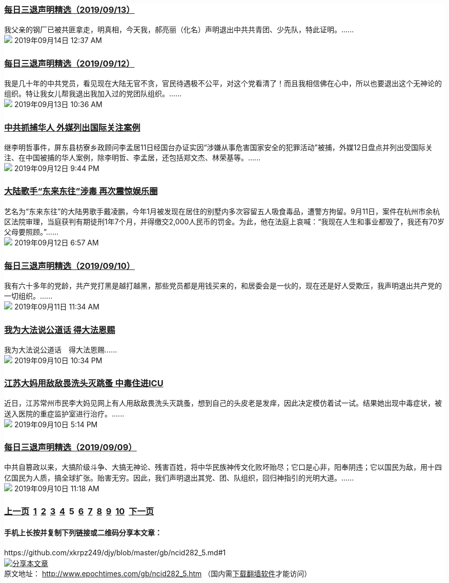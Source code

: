 <tr><td><h3><a href="https://github.com/xkrpz249/djy/blob/master/gb/19/9/13/n11519642.md#1" target="_blank">每日三退声明精选（2019/09/13）</a><br></h3>我父亲的钢厂已被共匪拿走，明真相，今天我，郝亮丽（化名）声明退出中共共青团、少先队，特此证明。......<br><img align="bottom" src="http://www.epochtimes.com/assets/themes/djy/images/time.gif"> 2019年09月14日 12:37 AM							</td></tr>
<tr><td><h3><a href="https://github.com/xkrpz249/djy/blob/master/gb/19/9/13/n11518121.md#1" target="_blank">每日三退声明精选（2019/09/12）</a><br></h3>我是几十年的中共党员，看见现在大陆无官不贪，官民待遇极不公平，对这个党看清了！而且我相信佛在心中，所以也要退出这个无神论的组织。特让我女儿帮我退出我加入过的党团队组织。......<br><img align="bottom" src="http://www.epochtimes.com/assets/themes/djy/images/time.gif"> 2019年09月13日 10:36 AM							</td></tr>
<tr><td><h3><a href="https://github.com/xkrpz249/djy/blob/master/gb/19/9/12/n11516715.md#1" target="_blank">中共抓捕华人 外媒列出国际关注案例</a><br></h3>继李明哲事件，屏东县枋寮乡政顾问李孟居11日经国台办证实因“涉嫌从事危害国家安全的犯罪活动”被捕，外媒12日盘点并列出受国际关注、在中国被捕的华人案例，除李明哲、李孟居，还包括郑文杰、林荣基等。......<br><img align="bottom" src="http://www.epochtimes.com/assets/themes/djy/images/time.gif"> 2019年09月12日 9:44 PM							</td></tr>
<tr><td><h3><a href="https://github.com/xkrpz249/djy/blob/master/gb/19/9/11/n11515090.md#1" target="_blank">大陆歌手“东来东往”涉毒 再次震惊娱乐圈</a><br></h3>艺名为“东来东往”的大陆男歌手戴凌鹏，今年1月被发现在居住的别墅内多次容留五人吸食毒品，遭警方拘留。9月11日，案件在杭州市余杭区法院审理，当庭获判有期徒刑1年7个月，并得缴交2,000人民币的罚金。为此，他在法庭上哀喊：“我现在人生和事业都毁了，我还有70岁父母要照顾。”......<br><img align="bottom" src="http://www.epochtimes.com/assets/themes/djy/images/time.gif"> 2019年09月12日 6:57 AM							</td></tr>
<tr><td><h3><a href="https://github.com/xkrpz249/djy/blob/master/gb/19/9/11/n11513087.md#1" target="_blank">每日三退声明精选（2019/09/10）</a><br></h3>我有六十多年的党龄，共产党打黑是越打越黑，那些党员都是用钱买来的，和居委会是一伙的，现在还是好人受欺压，我声明退出共产党的一切组织。......<br><img align="bottom" src="http://www.epochtimes.com/assets/themes/djy/images/time.gif"> 2019年09月11日 11:34 AM							</td></tr>
<tr><td><h3><a href="https://github.com/xkrpz249/djy/blob/master/gb/19/9/12/n11517161.md#1" target="_blank">我为大法说公道话 得大法恩赐</a><br></h3>我为大法说公道话　得大法恩赐......<br><img align="bottom" src="http://www.epochtimes.com/assets/themes/djy/images/time.gif"> 2019年09月10日 10:34 PM							</td></tr>
<tr><td><h3><a href="https://github.com/xkrpz249/djy/blob/master/gb/19/9/10/n11511554.md#1" target="_blank">江苏大妈用敌敌畏洗头灭跳蚤 中毒住进ICU</a><br></h3>近日，江苏常州市民李大妈见网上有人用敌敌畏洗头灭跳蚤，想到自己的头皮老是发痒，因此决定模仿着试一试。结果她出现中毒症状，被送入医院的重症监护室进行治疗。......<br><img align="bottom" src="http://www.epochtimes.com/assets/themes/djy/images/time.gif"> 2019年09月10日 5:14 PM							</td></tr>
<tr><td><h3><a href="https://github.com/xkrpz249/djy/blob/master/gb/19/9/10/n11510861.md#1" target="_blank">每日三退声明精选（2019/09/09）</a><br></h3>中共自篡政以来，大搞阶级斗争、大搞无神论、残害百姓，将中华民族神传文化败坏贻尽；它口是心非，阳奉阴违；它以国民为敌，用十四亿国民为人质，搞全球扩张。贻害无穷。因此，我们声明退出其党、团、队组织，回归神指引的光明大道。......<br><img align="bottom" src="http://www.epochtimes.com/assets/themes/djy/images/time.gif"> 2019年09月10日 11:18 AM							</td></tr>
<tr><td><h3><a href="https://github.com/xkrpz249/djy/blob/master/gb/ncid282_4.md#1">上一页</a>&nbsp;&nbsp;<a href="https://github.com/xkrpz249/djy/blob/master/gb/ncid282.md#1">1</a>&nbsp;&nbsp;<a href="https://github.com/xkrpz249/djy/blob/master/gb/ncid282_2.md#1">2</a>&nbsp;&nbsp;<a href="https://github.com/xkrpz249/djy/blob/master/gb/ncid282_3.md#1">3</a>&nbsp;&nbsp;<a href="https://github.com/xkrpz249/djy/blob/master/gb/ncid282_4.md#1">4</a>&nbsp;&nbsp;5&nbsp;&nbsp;<a href="https://github.com/xkrpz249/djy/blob/master/gb/ncid282_6.md#1">6</a>&nbsp;&nbsp;<a href="https://github.com/xkrpz249/djy/blob/master/gb/ncid282_7.md#1">7</a>&nbsp;&nbsp;<a href="https://github.com/xkrpz249/djy/blob/master/gb/ncid282_8.md#1">8</a>&nbsp;&nbsp;<a href="https://github.com/xkrpz249/djy/blob/master/gb/ncid282_9.md#1">9</a>&nbsp;&nbsp;<a href="https://github.com/xkrpz249/djy/blob/master/gb/ncid282_10.md#1">10</a>&nbsp;&nbsp;<a href="https://github.com/xkrpz249/djy/blob/master/gb/ncid282_6.md#1">下一页</a></h3></td></tr>
</table><h4>手机上长按并复制下列链接或二维码分享本文章：</h4>https://github.com/xkrpz249/djy/blob/master/gb/ncid282_5.md#1<br><a href="https://github.com/xkrpz249/djy/blob/master/gb/ncid282_5.md#1"><img src="http://www.hehaibao.com/qr/index.php?m=1&e=L&p=10&t=&d=https://github.com/xkrpz249/djy/blob/master/gb/ncid282_5.md%231" title="分享本文章"></a><br>原文地址： <a href="http://www.epochtimes.com/gb/ncid282_5.htm">http://www.epochtimes.com/gb/ncid282_5.htm</a>    （国内需<a href="https://git.io/JesJV">下载翻墙软件</a>才能访问）</p>
